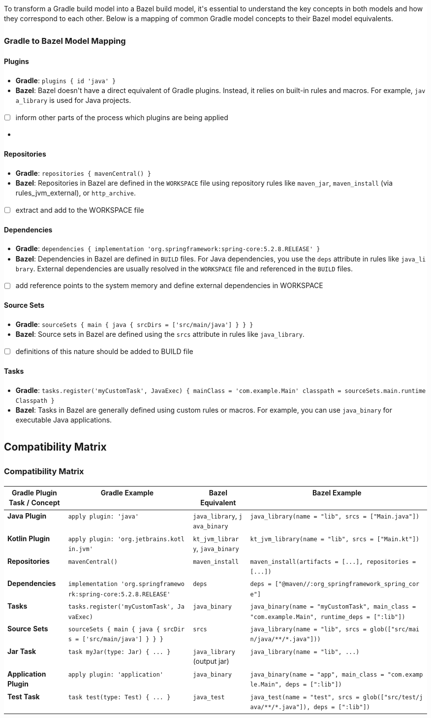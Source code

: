 To transform a Gradle build model into a Bazel build model, it's essential to understand the key concepts in both models and how they correspond to each other. Below is a mapping of common Gradle model concepts to their Bazel model equivalents.

### Gradle to Bazel Model Mapping

#### Plugins
- **Gradle**: `plugins { id 'java' }`
- **Bazel**: Bazel doesn't have a direct equivalent of Gradle plugins. Instead, it relies on built-in rules and macros. For example, `java_library` is used for Java projects.
- [ ] inform other parts of the process which plugins are being applied
- 
#### Repositories
- **Gradle**: `repositories { mavenCentral() }`
- **Bazel**: Repositories in Bazel are defined in the `WORKSPACE` file using repository rules like `maven_jar`, `maven_install` (via rules_jvm_external), or `http_archive`.
-[ ] extract and add to the WORKSPACE file
#### Dependencies
- **Gradle**: `dependencies { implementation 'org.springframework:spring-core:5.2.8.RELEASE' }`
- **Bazel**: Dependencies in Bazel are defined in `BUILD` files. For Java dependencies, you use the `deps` attribute in rules like `java_library`. External dependencies are usually resolved in the `WORKSPACE` file and referenced in the `BUILD` files.
-[ ] add reference points to the system memory and define external dependencies in WORKSPACE
#### Source Sets
- **Gradle**: `sourceSets { main { java { srcDirs = ['src/main/java'] } } }`
- **Bazel**: Source sets in Bazel are defined using the `srcs` attribute in rules like `java_library`.
-[ ] definitions of this nature should be added to BUILD file
#### Tasks
- **Gradle**: `tasks.register('myCustomTask', JavaExec) { mainClass = 'com.example.Main' classpath = sourceSets.main.runtimeClasspath }`
- **Bazel**: Tasks in Bazel are generally defined using custom rules or macros. For example, you can use `java_binary` for executable Java applications.
## Compatibility Matrix

### Compatibility Matrix

| Gradle Plugin Task / Concept       | Gradle Example                                      | Bazel Equivalent              | Bazel Example                                         |
|------------------------------------|-----------------------------------------------------|-------------------------------|-------------------------------------------------------|
| **Java Plugin**                    | `apply plugin: 'java'`                              | `java_library`, `java_binary` | `java_library(name = "lib", srcs = ["Main.java"])`     |
| **Kotlin Plugin**                  | `apply plugin: 'org.jetbrains.kotlin.jvm'`          | `kt_jvm_library`, `java_binary` | `kt_jvm_library(name = "lib", srcs = ["Main.kt"])`    |
| **Repositories**                   | `mavenCentral()`                                    | `maven_install`               | `maven_install(artifacts = [...], repositories = [...])`|
| **Dependencies**                   | `implementation 'org.springframework:spring-core:5.2.8.RELEASE'` | `deps` | `deps = ["@maven//:org_springframework_spring_core"]` |
| **Tasks**                          | `tasks.register('myCustomTask', JavaExec)`          | `java_binary`                 | `java_binary(name = "myCustomTask", main_class = "com.example.Main", runtime_deps = [":lib"])` |
| **Source Sets**                    | `sourceSets { main { java { srcDirs = ['src/main/java'] } } }` | `srcs` | `java_library(name = "lib", srcs = glob(["src/main/java/**/*.java"]))` |
| **Jar Task**                       | `task myJar(type: Jar) { ... }`                     | `java_library` (output jar)   | `java_library(name = "lib", ...)` |
| **Application Plugin**             | `apply plugin: 'application'`                       | `java_binary`                 | `java_binary(name = "app", main_class = "com.example.Main", deps = [":lib"])` |
| **Test Task**                      | `task test(type: Test) { ... }`                     | `java_test`                   | `java_test(name = "test", srcs = glob(["src/test/java/**/*.java"]), deps = [":lib"])` |
